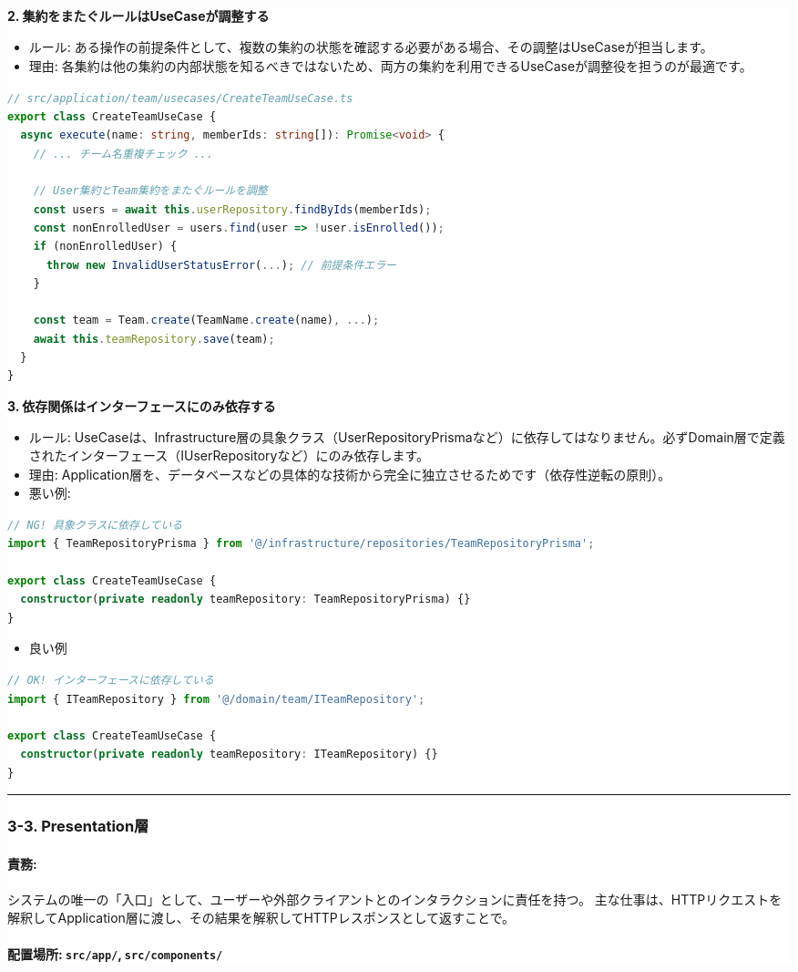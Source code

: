 **2. 集約をまたぐルールはUseCaseが調整する**
- ルール: ある操作の前提条件として、複数の集約の状態を確認する必要がある場合、その調整はUseCaseが担当します。
- 理由: 各集約は他の集約の内部状態を知るべきではないため、両方の集約を利用できるUseCaseが調整役を担うのが最適です。
```ts
// src/application/team/usecases/CreateTeamUseCase.ts
export class CreateTeamUseCase {
  async execute(name: string, memberIds: string[]): Promise<void> {
    // ... チーム名重複チェック ...

    // User集約とTeam集約をまたぐルールを調整
    const users = await this.userRepository.findByIds(memberIds);
    const nonEnrolledUser = users.find(user => !user.isEnrolled());
    if (nonEnrolledUser) {
      throw new InvalidUserStatusError(...); // 前提条件エラー
    }

    const team = Team.create(TeamName.create(name), ...);
    await this.teamRepository.save(team);
  }
}
```

**3. 依存関係はインターフェースにのみ依存する**
- ルール: UseCaseは、Infrastructure層の具象クラス（UserRepositoryPrismaなど）に依存してはなりません。必ずDomain層で定義されたインターフェース（IUserRepositoryなど）にのみ依存します。
- 理由: Application層を、データベースなどの具体的な技術から完全に独立させるためです（依存性逆転の原則）。
- 悪い例:
```ts
// NG! 具象クラスに依存している
import { TeamRepositoryPrisma } from '@/infrastructure/repositories/TeamRepositoryPrisma';

export class CreateTeamUseCase {
  constructor(private readonly teamRepository: TeamRepositoryPrisma) {}
}
```
- 良い例
```ts
// OK! インターフェースに依存している
import { ITeamRepository } from '@/domain/team/ITeamRepository';

export class CreateTeamUseCase {
  constructor(private readonly teamRepository: ITeamRepository) {}
}
```

---

### 3-3. Presentation層
#### **責務**:
システムの唯一の「入口」として、ユーザーや外部クライアントとのインタラクションに責任を持つ。
主な仕事は、HTTPリクエストを解釈してApplication層に渡し、その結果を解釈してHTTPレスポンスとして返すことで。

#### **配置場所**: `src/app/`, `src/components/`
